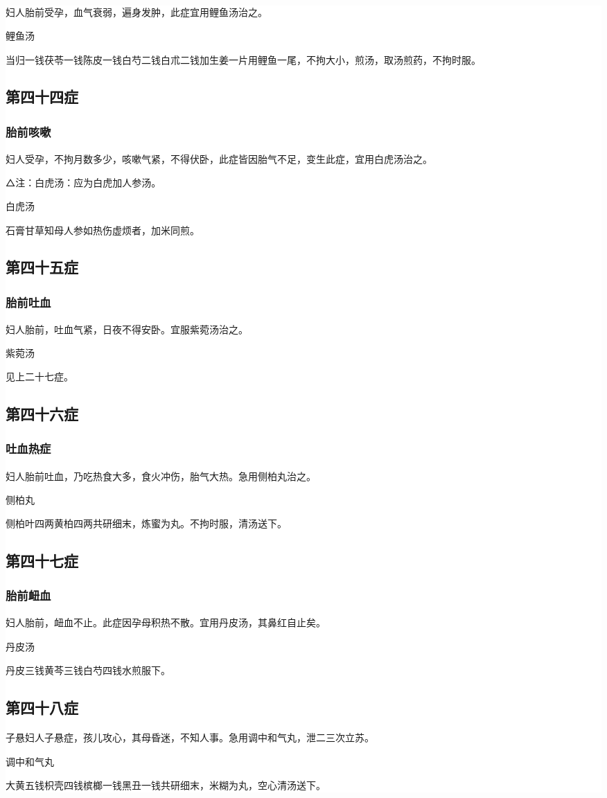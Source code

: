 妇人胎前受孕，血气衰弱，遍身发肿，此症宜用鲤鱼汤治之。  

鲤鱼汤  

当归一钱茯苓一钱陈皮一钱白芍二钱白朮二钱加生姜一片用鲤鱼一尾，不拘大小，煎汤，取汤煎药，不拘时服。  

## 第四十四症  

### 胎前咳嗽  

妇人受孕，不拘月数多少，咳嗽气紧，不得伏卧，此症皆因胎气不足，变生此症，宜用白虎汤治之。  

△注：白虎汤：应为白虎加人参汤。  

白虎汤  

石膏甘草知母人参如热伤虚烦者，加米同煎。  

## 第四十五症  

### 胎前吐血  

妇人胎前，吐血气紧，日夜不得安卧。宜服紫菀汤治之。  

紫菀汤  

见上二十七症。  

## 第四十六症  

### 吐血热症  

妇人胎前吐血，乃吃热食大多，食火冲伤，胎气大热。急用侧柏丸治之。  

侧柏丸  

侧柏叶四两黄柏四两共研细末，炼蜜为丸。不拘时服，清汤送下。  

## 第四十七症  

### 胎前衄血  

妇人胎前，衄血不止。此症因孕母积热不散。宜用丹皮汤，其鼻红自止矣。  

丹皮汤  

丹皮三钱黄芩三钱白芍四钱水煎服下。  

## 第四十八症  

子悬妇人子悬症，孩儿攻心，其母昏迷，不知人事。急用调中和气丸，泄二三次立苏。  

调中和气丸  

大黄五钱枳壳四钱槟榔一钱黑丑一钱共研细末，米糊为丸，空心清汤送下。  
